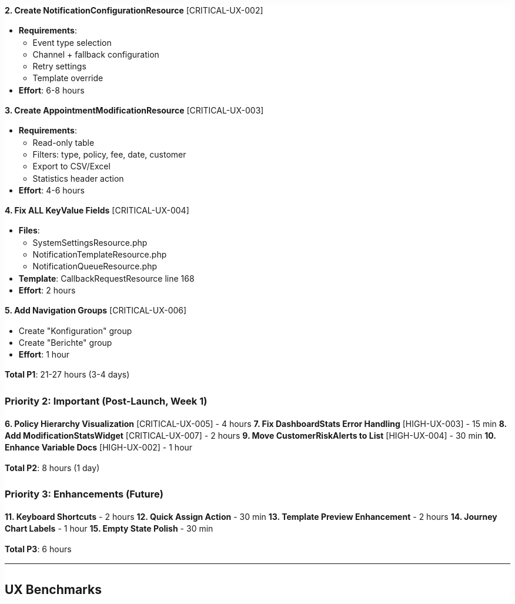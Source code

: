 **2. Create NotificationConfigurationResource** [CRITICAL-UX-002]
- **Requirements**:
  - Event type selection
  - Channel + fallback configuration
  - Retry settings
  - Template override
- **Effort**: 6-8 hours

**3. Create AppointmentModificationResource** [CRITICAL-UX-003]
- **Requirements**:
  - Read-only table
  - Filters: type, policy, fee, date, customer
  - Export to CSV/Excel
  - Statistics header action
- **Effort**: 4-6 hours

**4. Fix ALL KeyValue Fields** [CRITICAL-UX-004]
- **Files**:
  - SystemSettingsResource.php
  - NotificationTemplateResource.php
  - NotificationQueueResource.php
- **Template**: CallbackRequestResource line 168
- **Effort**: 2 hours

**5. Add Navigation Groups** [CRITICAL-UX-006]
- Create "Konfiguration" group
- Create "Berichte" group
- **Effort**: 1 hour

**Total P1**: 21-27 hours (3-4 days)

### Priority 2: Important (Post-Launch, Week 1)

**6. Policy Hierarchy Visualization** [CRITICAL-UX-005] - 4 hours
**7. Fix DashboardStats Error Handling** [HIGH-UX-003] - 15 min
**8. Add ModificationStatsWidget** [CRITICAL-UX-007] - 2 hours
**9. Move CustomerRiskAlerts to List** [HIGH-UX-004] - 30 min
**10. Enhance Variable Docs** [HIGH-UX-002] - 1 hour

**Total P2**: 8 hours (1 day)

### Priority 3: Enhancements (Future)

**11. Keyboard Shortcuts** - 2 hours
**12. Quick Assign Action** - 30 min
**13. Template Preview Enhancement** - 2 hours
**14. Journey Chart Labels** - 1 hour
**15. Empty State Polish** - 30 min

**Total P3**: 6 hours

---

## UX Benchmarks
